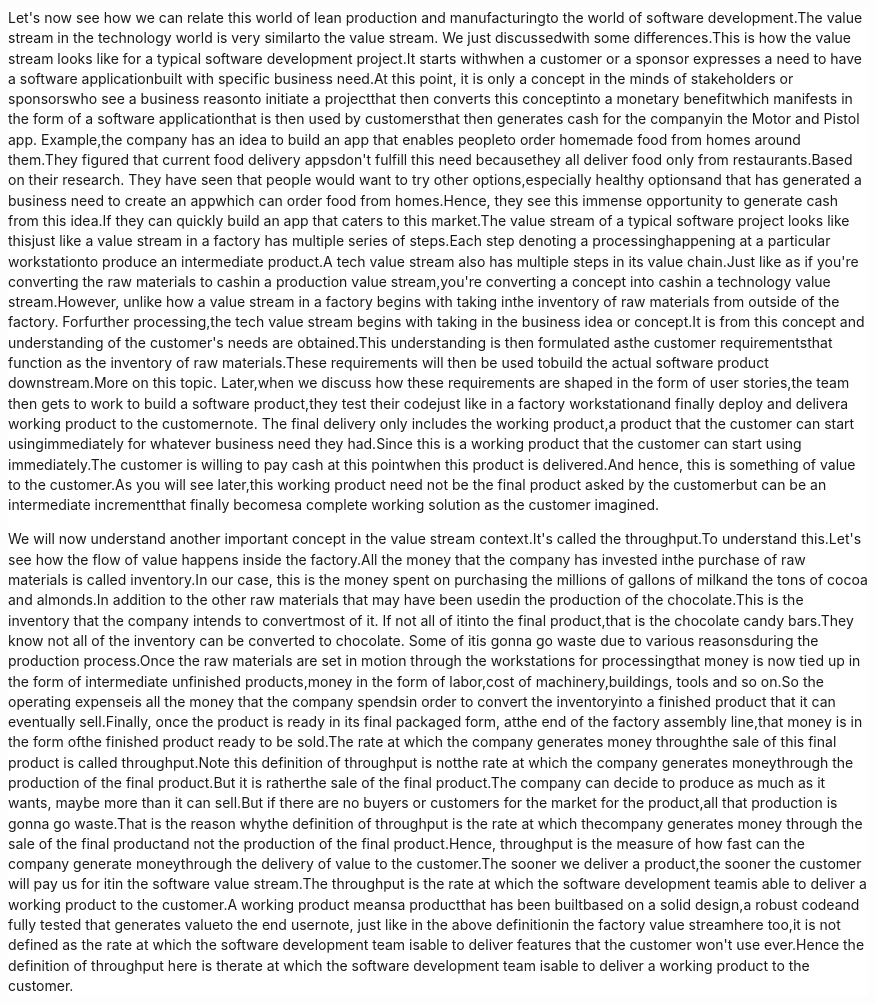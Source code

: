 Let's now see how we can relate this world of lean production and manufacturingto the world of software development.The value stream in the technology world is very similarto the value stream. We just discussedwith some differences.This is how the value stream looks like for a typical software development project.It starts withwhen a customer or a sponsor expresses a need to have a software applicationbuilt with specific business need.At this point, it is only a concept in the minds of stakeholders or sponsorswho see a business reasonto initiate a projectthat then converts this conceptinto a monetary benefitwhich manifests in the form of a software applicationthat is then used by customersthat then generates cash for the companyin the Motor and Pistol app. Example,the company has an idea to build an app that enables peopleto order homemade food from homes around them.They figured that current food delivery appsdon't fulfill this need becausethey all deliver food only from restaurants.Based on their research. They have seen that people would want to try other options,especially healthy optionsand that has generated a business need to create an appwhich can order food from homes.Hence, they see this immense opportunity to generate cash from this idea.If they can quickly build an app that caters to this market.The value stream of a typical software project looks like thisjust like a value stream in a factory has multiple series of steps.Each step denoting a processinghappening at a particular workstationto produce an intermediate product.A tech value stream also has multiple steps in its value chain.Just like as if you're converting the raw materials to cashin a production value stream,you're converting a concept into cashin a technology value stream.However, unlike how a value stream in a factory begins with taking inthe inventory of raw materials from outside of the factory. Forfurther processing,the tech value stream begins with taking in the business idea or concept.It is from this concept and understanding of the customer's needs are obtained.This understanding is then formulated asthe customer requirementsthat function as the inventory of raw materials.These requirements will then be used tobuild the actual software product downstream.More on this topic. Later,when we discuss how these requirements are shaped in the form of user stories,the team then gets to work to build a software product,they test their codejust like in a factory workstationand finally deploy and delivera working product to the customernote. The final delivery only includes the working product,a product that the customer can start usingimmediately for whatever business need they had.Since this is a working product that the customer can start using immediately.The customer is willing to pay cash at this pointwhen this product is delivered.And hence, this is something of value to the customer.As you will see later,this working product need not be the final product asked by the customerbut can be an intermediate incrementthat finally becomesa complete working solution as the customer imagined.

We will now understand another important concept in the value stream context.It's called the throughput.To understand this.Let's see how the flow of value happens inside the factory.All the money that the company has invested inthe purchase of raw materials is called inventory.In our case, this is the money spent on purchasing the millions of gallons of milkand the tons of cocoa and almonds.In addition to the other raw materials that may have been usedin the production of the chocolate.This is the inventory that the company intends to convertmost of it. If not all of itinto the final product,that is the chocolate candy bars.They know not all of the inventory can be converted to chocolate. Some of itis gonna go waste due to various reasonsduring the production process.Once the raw materials are set in motion through the workstations for processingthat money is now tied up in the form of intermediate unfinished products,money in the form of labor,cost of machinery,buildings, tools and so on.So the operating expenseis all the money that the company spendsin order to convert the inventoryinto a finished product that it can eventually sell.Finally, once the product is ready in its final packaged form, atthe end of the factory assembly line,that money is in the form ofthe finished product ready to be sold.The rate at which the company generates money throughthe sale of this final product is called throughput.Note this definition of throughput is notthe rate at which the company generates moneythrough the production of the final product.But it is ratherthe sale of the final product.The company can decide to produce as much as it wants, maybe more than it can sell.But if there are no buyers or customers for the market for the product,all that production is gonna go waste.That is the reason whythe definition of throughput is the rate at which thecompany generates money through the sale of the final productand not the production of the final product.Hence, throughput is the measure of how fast can the company generate moneythrough the delivery of value to the customer.The sooner we deliver a product,the sooner the customer will pay us for itin the software value stream.The throughput is the rate at which the software development teamis able to deliver a working product to the customer.A working product meansa productthat has been builtbased on a solid design,a robust codeand fully tested that generates valueto the end usernote, just like in the above definitionin the factory value streamhere too,it is not defined as the rate at which the software development team isable to deliver features that the customer won't use ever.Hence the definition of throughput here is therate at which the software development team isable to deliver a working product to the customer.
